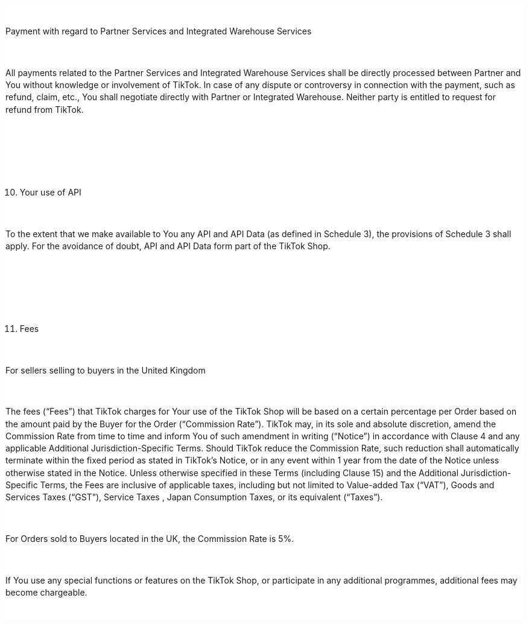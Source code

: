 ​

Payment with regard to Partner Services and Integrated Warehouse Services​

​

All payments related to the Partner Services and Integrated Warehouse Services shall be directly processed between Partner and You without knowledge or involvement of TikTok. In case of any dispute or controversy in connection with the payment, such as refund, claim, etc., You shall negotiate directly with Partner or Integrated Warehouse. Neither party is entitled to request for refund from TikTok. ​

​

​

​

10. Your use of API​

​

To the extent that we make available to You any API and API Data (as defined in Schedule 3), the provisions of Schedule 3 shall apply. For the avoidance of doubt, API and API Data form part of the TikTok Shop. ​

​

​

​

11. Fees​

​

For sellers selling to buyers in the United Kingdom ​

​

The fees (“Fees”) that TikTok charges for Your use of the TikTok Shop will be based on a certain percentage per Order based on the amount paid by the Buyer for the Order (“Commission Rate”). TikTok may, in its sole and absolute discretion, amend the Commission Rate from time to time and inform You of such amendment in writing (“Notice”) in accordance with Clause 4 and any applicable Additional Jurisdiction-Specific Terms. Should TikTok reduce the Commission Rate, such reduction shall automatically terminate within the fixed period as stated in TikTok’s Notice, or in any event within 1 year from the date of the Notice unless otherwise stated in the Notice. Unless otherwise specified in these Terms (including Clause 15) and the Additional Jurisdiction-Specific Terms, the Fees are inclusive of applicable taxes, including but not limited to Value-added Tax (“VAT”), Goods and Services Taxes (“GST”), Service Taxes , Japan Consumption Taxes, or its equivalent (“Taxes”).​

​

For Orders sold to Buyers located in the UK, the Commission Rate is 5%. ​

​

If You use any special functions or features on the TikTok Shop, or participate in any additional programmes, additional fees may become chargeable.​

​
